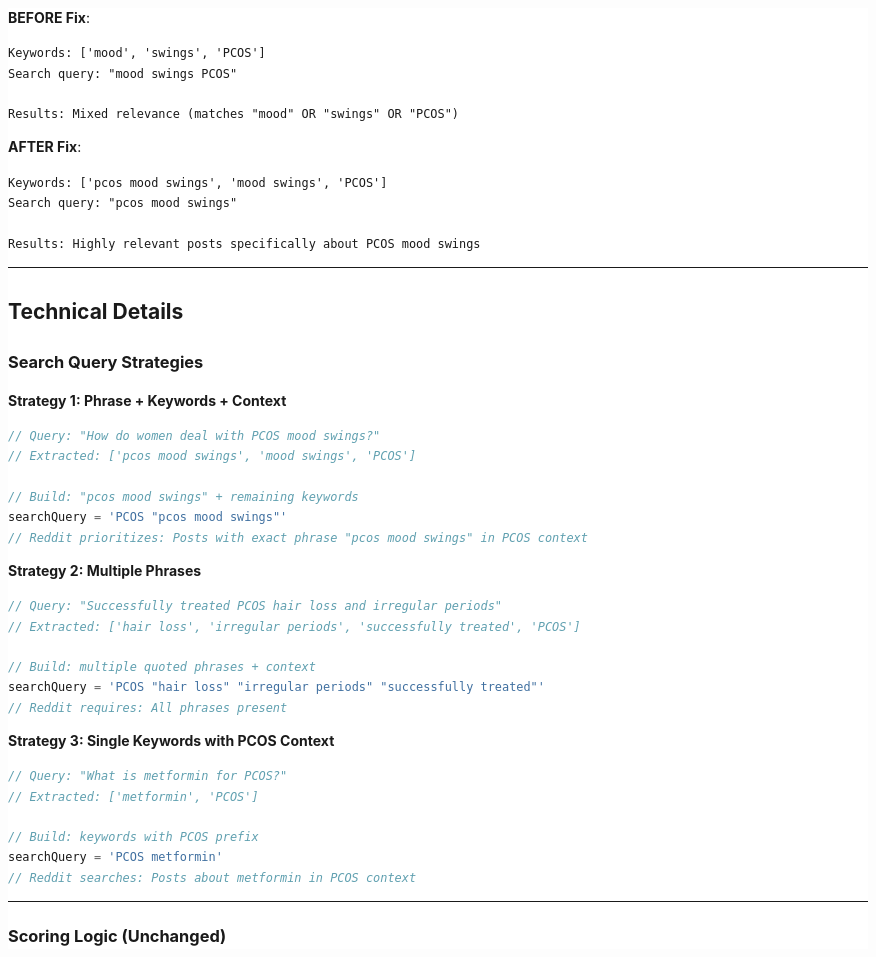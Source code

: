 **BEFORE Fix**:
```
Keywords: ['mood', 'swings', 'PCOS']
Search query: "mood swings PCOS"

Results: Mixed relevance (matches "mood" OR "swings" OR "PCOS")
```

**AFTER Fix**:
```
Keywords: ['pcos mood swings', 'mood swings', 'PCOS']
Search query: "pcos mood swings"

Results: Highly relevant posts specifically about PCOS mood swings
```

---

## Technical Details

### Search Query Strategies

**Strategy 1: Phrase + Keywords + Context**
```javascript
// Query: "How do women deal with PCOS mood swings?"
// Extracted: ['pcos mood swings', 'mood swings', 'PCOS']

// Build: "pcos mood swings" + remaining keywords
searchQuery = 'PCOS "pcos mood swings"'
// Reddit prioritizes: Posts with exact phrase "pcos mood swings" in PCOS context
```

**Strategy 2: Multiple Phrases**
```javascript
// Query: "Successfully treated PCOS hair loss and irregular periods"
// Extracted: ['hair loss', 'irregular periods', 'successfully treated', 'PCOS']

// Build: multiple quoted phrases + context
searchQuery = 'PCOS "hair loss" "irregular periods" "successfully treated"'
// Reddit requires: All phrases present
```

**Strategy 3: Single Keywords with PCOS Context**
```javascript
// Query: "What is metformin for PCOS?"
// Extracted: ['metformin', 'PCOS']

// Build: keywords with PCOS prefix
searchQuery = 'PCOS metformin'
// Reddit searches: Posts about metformin in PCOS context
```

---

### Scoring Logic (Unchanged)
